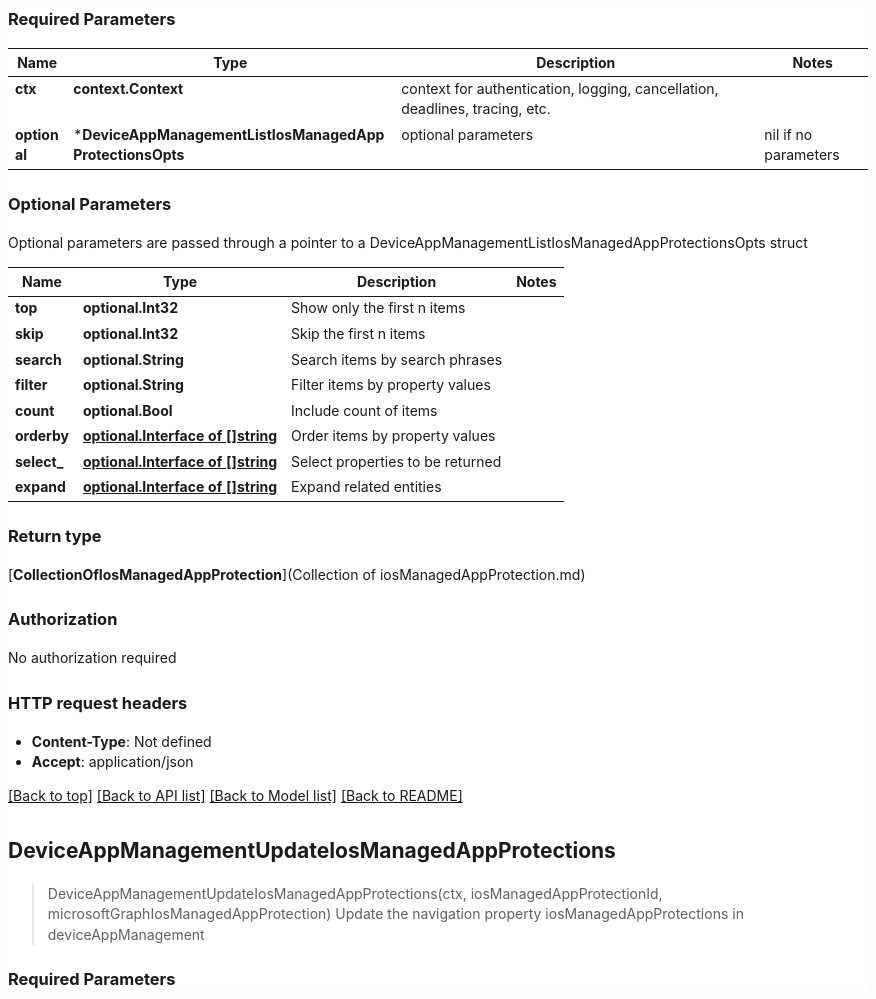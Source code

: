 ### Required Parameters


Name | Type | Description  | Notes
------------- | ------------- | ------------- | -------------
**ctx** | **context.Context** | context for authentication, logging, cancellation, deadlines, tracing, etc.
 **optional** | ***DeviceAppManagementListIosManagedAppProtectionsOpts** | optional parameters | nil if no parameters

### Optional Parameters

Optional parameters are passed through a pointer to a DeviceAppManagementListIosManagedAppProtectionsOpts struct


Name | Type | Description  | Notes
------------- | ------------- | ------------- | -------------
 **top** | **optional.Int32**| Show only the first n items | 
 **skip** | **optional.Int32**| Skip the first n items | 
 **search** | **optional.String**| Search items by search phrases | 
 **filter** | **optional.String**| Filter items by property values | 
 **count** | **optional.Bool**| Include count of items | 
 **orderby** | [**optional.Interface of []string**](string.md)| Order items by property values | 
 **select_** | [**optional.Interface of []string**](string.md)| Select properties to be returned | 
 **expand** | [**optional.Interface of []string**](string.md)| Expand related entities | 

### Return type

[**CollectionOfIosManagedAppProtection**](Collection of iosManagedAppProtection.md)

### Authorization

No authorization required

### HTTP request headers

- **Content-Type**: Not defined
- **Accept**: application/json

[[Back to top]](#) [[Back to API list]](../README.md#documentation-for-api-endpoints)
[[Back to Model list]](../README.md#documentation-for-models)
[[Back to README]](../README.md)


## DeviceAppManagementUpdateIosManagedAppProtections

> DeviceAppManagementUpdateIosManagedAppProtections(ctx, iosManagedAppProtectionId, microsoftGraphIosManagedAppProtection)
Update the navigation property iosManagedAppProtections in deviceAppManagement

### Required Parameters

